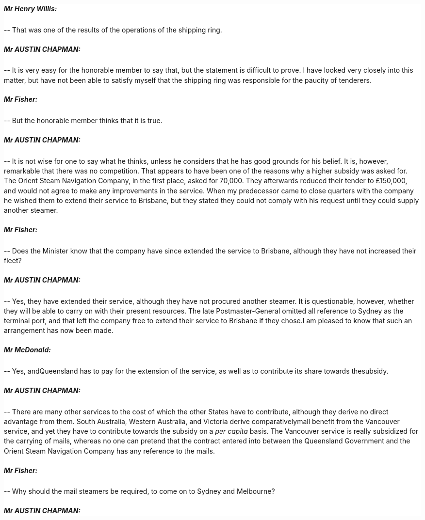 ##### Mr Henry Willis:

--  That was one of the results of the operations of the shipping ring. 

##### Mr AUSTIN CHAPMAN:

-- It is very easy for the honorable member to say that, but the statement is difficult to prove. I have looked very closely into this matter, but have not been able to satisfy myself that the shipping ring was responsible for the paucity of tenderers. 

##### Mr Fisher:

--  But the honorable member thinks that it is true. 

##### Mr AUSTIN CHAPMAN:

-- It is not wise for one to say what he thinks, unless he considers that he has good grounds for his belief. It is, however, remarkable that there was no competition. That appears to have been one of the reasons why a higher subsidy was asked for. The Orient Steam Navigation Company, in the first place, asked for 70,000. They afterwards reduced their tender to £150,000, and would not agree to make any improvements in the service. When my predecessor came to close quarters with the company he wished them to extend their service to Brisbane, but they stated they could not comply with his request until they could supply another steamer. 

##### Mr Fisher:

--  Does the Minister know that the company have since extended the service to Brisbane, although they have not increased their fleet? 

##### Mr AUSTIN CHAPMAN:

-- Yes, they have extended their service, although they have not procured another steamer. It is questionable, however, whether they will be able to carry on with their present resources. The late Postmaster-General omitted all reference to Sydney as the terminal port, and that left the company free to extend their service to Brisbane if they chose.I am pleased to know that such an arrangement has now been made. 

##### Mr McDonald:

--  Yes, andQueensland has to pay for the extension of the service, as well as to contribute its share towards thesubsidy. 

##### Mr AUSTIN CHAPMAN:

-- There are many other services to the cost of which the other States have to contribute, although  they derive no direct advantage from them. South Australia, Western Australia, and Victoria derive comparativelymall benefit from the Vancouver service, and yet they have to contribute towards the subsidy on a  *per capita*  basis. The Vancouver service is really subsidized for the carrying of mails, whereas no one can pretend that the contract entered into between the Queensland Government and the Orient Steam Navigation Company has any reference to the mails. 

##### Mr Fisher:

-- Why should the mail steamers be required, to come on to Sydney and Melbourne? 

##### Mr AUSTIN CHAPMAN:

